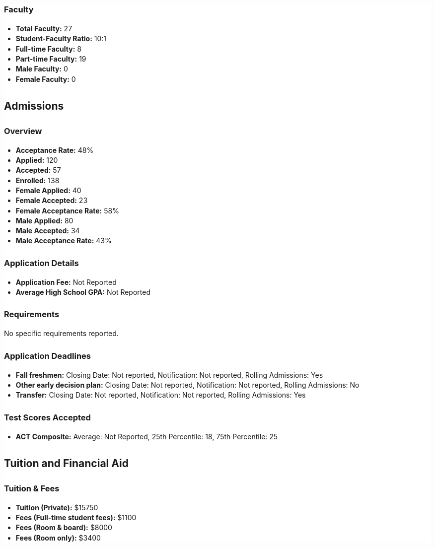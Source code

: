 ### Faculty

- **Total Faculty:** 27
- **Student-Faculty Ratio:** 10:1
- **Full-time Faculty:** 8
- **Part-time Faculty:** 19
- **Male Faculty:** 0
- **Female Faculty:** 0

## Admissions

### Overview

- **Acceptance Rate:** 48%
- **Applied:** 120
- **Accepted:** 57
- **Enrolled:** 138
- **Female Applied:** 40
- **Female Accepted:** 23
- **Female Acceptance Rate:** 58%
- **Male Applied:** 80
- **Male Accepted:** 34
- **Male Acceptance Rate:** 43%

### Application Details

- **Application Fee:** Not Reported
- **Average High School GPA:** Not Reported

### Requirements

No specific requirements reported.

### Application Deadlines

- **Fall freshmen:** Closing Date: Not reported, Notification: Not reported, Rolling Admissions: Yes
- **Other early decision plan:** Closing Date: Not reported, Notification: Not reported, Rolling Admissions: No
- **Transfer:** Closing Date: Not reported, Notification: Not reported, Rolling Admissions: Yes

### Test Scores Accepted

- **ACT Composite:** Average: Not Reported, 25th Percentile: 18, 75th Percentile: 25

## Tuition and Financial Aid

### Tuition & Fees

- **Tuition (Private):** $15750
- **Fees (Full-time student fees):** $1100
- **Fees (Room & board):** $8000
- **Fees (Room only):** $3400
